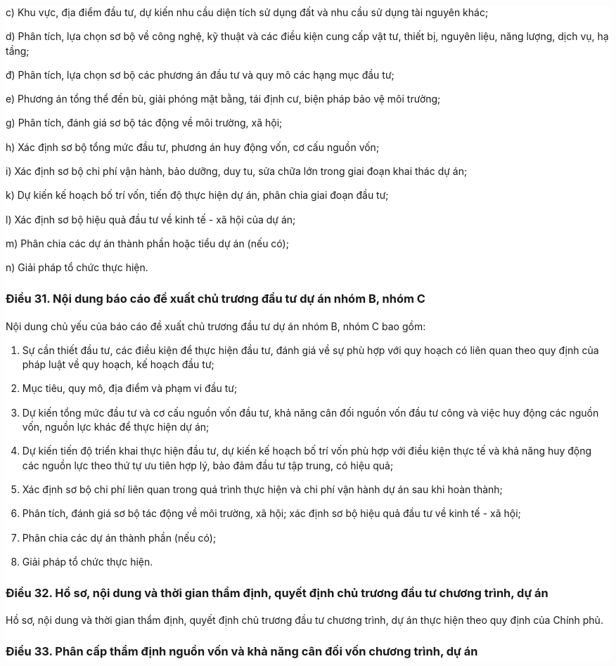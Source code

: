 c) Khu vực, địa điểm đầu tư, dự kiến nhu cầu diện tích sử dụng đất và nhu cầu sử dụng tài nguyên khác;

d) Phân tích, lựa chọn sơ bộ về công nghệ, kỹ thuật và các điều kiện cung cấp vật tư, thiết bị, nguyên liệu, năng lượng, dịch vụ, hạ tầng;

đ) Phân tích, lựa chọn sơ bộ các phương án đầu tư và quy mô các hạng mục đầu tư;

e) Phương án tổng thể đền bù, giải phóng mặt bằng, tái định cư, biện pháp bảo vệ môi trường;

g) Phân tích, đánh giá sơ bộ tác động về môi trường, xã hội;

h) Xác định sơ bộ tổng mức đầu tư, phương án huy động vốn, cơ cấu nguồn vốn;

i) Xác định sơ bộ chi phí vận hành, bảo dưỡng, duy tu, sửa chữa lớn trong giai đoạn khai thác dự án;

k) Dự kiến kế hoạch bố trí vốn, tiến độ thực hiện dự án, phân chia giai đoạn đầu tư;

l) Xác định sơ bộ hiệu quả đầu tư về kinh tế - xã hội của dự án;

m) Phân chia các dự án thành phần hoặc tiểu dự án (nếu có);

n) Giải pháp tổ chức thực hiện.

### Điều 31. Nội dung báo cáo đề xuất chủ trương đầu tư dự án nhóm B, nhóm C

Nội dung chủ yếu của báo cáo đề xuất chủ trương đầu tư dự án nhóm B, nhóm C bao gồm:

1. Sự cần thiết đầu tư, các điều kiện để thực hiện đầu tư, đánh giá về sự phù hợp với quy hoạch có liên quan theo quy định của pháp luật về quy hoạch, kế hoạch đầu tư;

2. Mục tiêu, quy mô, địa điểm và phạm vi đầu tư;

3. Dự kiến tổng mức đầu tư và cơ cấu nguồn vốn đầu tư, khả năng cân đối nguồn vốn đầu tư công và việc huy động các nguồn vốn, nguồn lực khác để thực hiện dự án;

4. Dự kiến tiến độ triển khai thực hiện đầu tư, dự kiến kế hoạch bố trí vốn phù hợp với điều kiện thực tế và khả năng huy động các nguồn lực theo thứ tự ưu tiên hợp lý, bảo đảm đầu tư tập trung, có hiệu quả;

5. Xác định sơ bộ chi phí liên quan trong quá trình thực hiện và chi phí vận hành dự án sau khi hoàn thành;

6. Phân tích, đánh giá sơ bộ tác động về môi trường, xã hội; xác định sơ bộ hiệu quả đầu tư về kinh tế - xã hội;

7. Phân chia các dự án thành phần (nếu có);

8. Giải pháp tổ chức thực hiện.

### Điều 32. Hồ sơ, nội dung và thời gian thẩm định, quyết định chủ trương đầu tư chương trình, dự án

Hồ sơ, nội dung và thời gian thẩm định, quyết định chủ trương đầu tư chương trình, dự án thực hiện theo quy định của Chính phủ.

### Điều 33. Phân cấp thẩm định nguồn vốn và khả năng cân đối vốn chương trình, dự án
